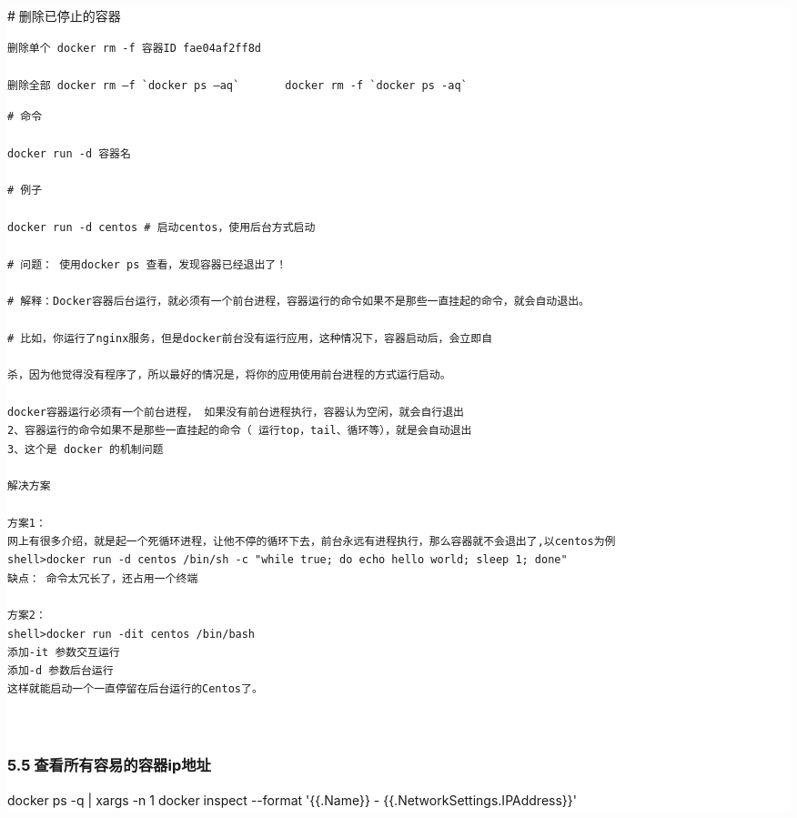 

\# 删除已停止的容器

```
删除单个 docker rm -f 容器ID fae04af2ff8d

删除全部 docker rm –f `docker ps –aq`		docker rm -f `docker ps -aq`
```

```
# 命令 

docker run -d 容器名 

# 例子 

docker run -d centos # 启动centos，使用后台方式启动 

# 问题： 使用docker ps 查看，发现容器已经退出了！ 

# 解释：Docker容器后台运行，就必须有一个前台进程，容器运行的命令如果不是那些一直挂起的命令，就会自动退出。 

# 比如，你运行了nginx服务，但是docker前台没有运行应用，这种情况下，容器启动后，会立即自 

杀，因为他觉得没有程序了，所以最好的情况是，将你的应用使用前台进程的方式运行启动。

docker容器运行必须有一个前台进程， 如果没有前台进程执行，容器认为空闲，就会自行退出
2、容器运行的命令如果不是那些一直挂起的命令（ 运行top，tail、循环等），就是会自动退出
3、这个是 docker 的机制问题

解决方案

方案1：
网上有很多介绍，就是起一个死循环进程，让他不停的循环下去，前台永远有进程执行，那么容器就不会退出了,以centos为例
shell>docker run -d centos /bin/sh -c "while true; do echo hello world; sleep 1; done"
缺点： 命令太冗长了，还占用一个终端

方案2：
shell>docker run -dit centos /bin/bash
添加-it 参数交互运行
添加-d 参数后台运行
这样就能启动一个一直停留在后台运行的Centos了。



```



### 5.5 查看所有容易的容器ip地址

docker ps -q | xargs -n 1 docker inspect --format '{{.Name}} - {{.NetworkSettings.IPAddress}}' 


